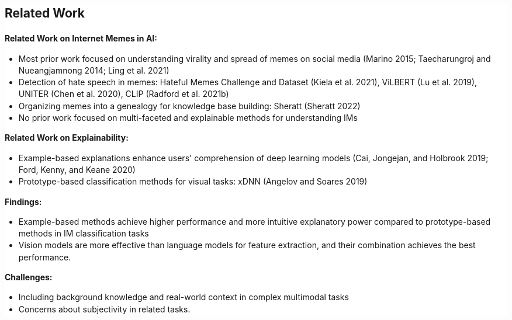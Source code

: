 
## Related Work

**Related Work on Internet Memes in AI:**
- Most prior work focused on understanding virality and spread of memes on social media (Marino 2015; Taecharungroj and Nueangjamnong 2014; Ling et al. 2021)
- Detection of hate speech in memes: Hateful Memes Challenge and Dataset (Kiela et al. 2021), ViLBERT (Lu et al. 2019), UNITER (Chen et al. 2020), CLIP (Radford et al. 2021b)
- Organizing memes into a genealogy for knowledge base building: Sheratt (Sheratt 2022)
- No prior work focused on multi-faceted and explainable methods for understanding IMs

**Related Work on Explainability:**
- Example-based explanations enhance users' comprehension of deep learning models (Cai, Jongejan, and Holbrook 2019; Ford, Kenny, and Keane 2020)
- Prototype-based classification methods for visual tasks: xDNN (Angelov and Soares 2019)

**Findings:**
- Example-based methods achieve higher performance and more intuitive explanatory power compared to prototype-based methods in IM classiﬁcation tasks
- Vision models are more effective than language models for feature extraction, and their combination achieves the best performance.

**Challenges:**
- Including background knowledge and real-world context in complex multimodal tasks
- Concerns about subjectivity in related tasks.

